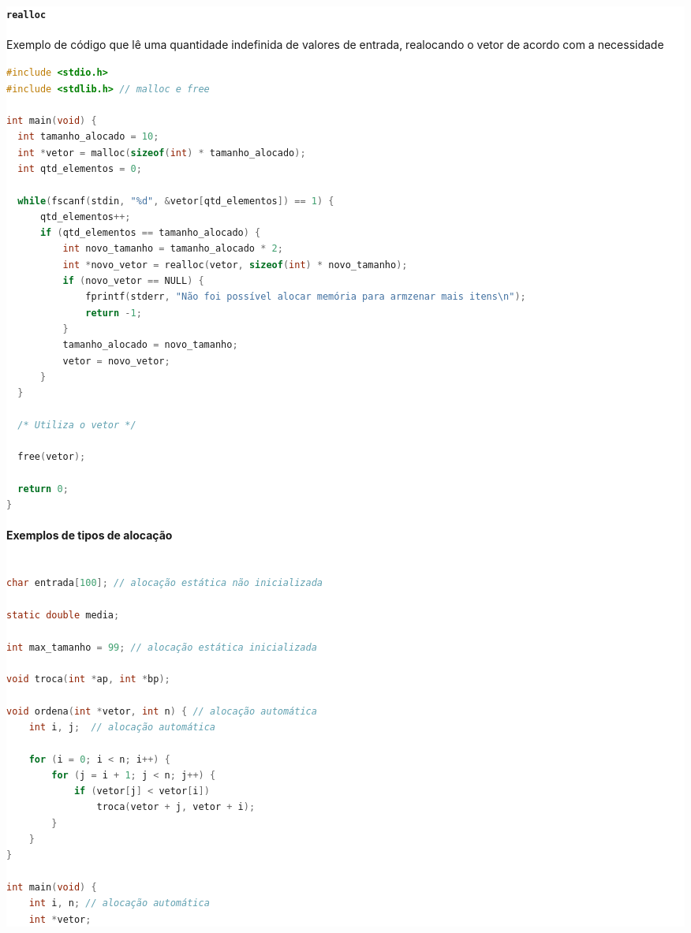 

#### ``realloc``

Exemplo de código que lê uma quantidade indefinida de valores de entrada, realocando o vetor de acordo com a necessidade
```C
#include <stdio.h>
#include <stdlib.h> // malloc e free

int main(void) {
  int tamanho_alocado = 10;
  int *vetor = malloc(sizeof(int) * tamanho_alocado);
  int qtd_elementos = 0;

  while(fscanf(stdin, "%d", &vetor[qtd_elementos]) == 1) {
	  qtd_elementos++;
	  if (qtd_elementos == tamanho_alocado) {
		  int novo_tamanho = tamanho_alocado * 2;
		  int *novo_vetor = realloc(vetor, sizeof(int) * novo_tamanho);
		  if (novo_vetor == NULL) {
			  fprintf(stderr, "Não foi possível alocar memória para armzenar mais itens\n");
			  return -1;
		  }
		  tamanho_alocado = novo_tamanho;
		  vetor = novo_vetor;
	  }
  }

  /* Utiliza o vetor */

  free(vetor);

  return 0;
}
```




#### Exemplos de tipos de alocação

```C

char entrada[100]; // alocação estática não inicializada

static double media;

int max_tamanho = 99; // alocação estática inicializada

void troca(int *ap, int *bp);

void ordena(int *vetor, int n) { // alocação automática
	int i, j;  // alocação automática

	for (i = 0; i < n; i++) {
		for (j = i + 1; j < n; j++) {
			if (vetor[j] < vetor[i])
				troca(vetor + j, vetor + i);
		}
	}
}

int main(void) {
	int i, n; // alocação automática
	int *vetor;

```